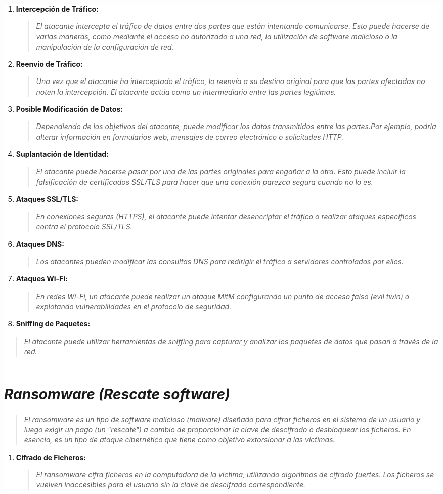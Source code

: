 1. **Intercepción de Tráfico:**

   > *El atacante intercepta el tráfico de datos entre dos partes que están intentando comunicarse. Esto puede hacerse de varias maneras, como mediante el acceso no autorizado a una red, la utilización de software malicioso o la manipulación de la configuración de red.*

2. **Reenvío de Tráfico:**

   > *Una vez que el atacante ha interceptado el tráfico, lo reenvía a su destino original para que las partes afectadas no noten la intercepción. El atacante actúa como un intermediario entre las partes legítimas.*

3. **Posible Modificación de Datos:**

   > *Dependiendo de los objetivos del atacante, puede modificar los datos transmitidos entre las partes.Por ejemplo, podría alterar información en formularios web, mensajes de correo electrónico o solicitudes HTTP.*

4. **Suplantación de Identidad:**

   > *El atacante puede hacerse pasar por una de las partes originales para engañar a la otra. Esto puede incluir la falsificación de certificados SSL/TLS para hacer que una conexión parezca segura cuando no lo es.*

5. **Ataques SSL/TLS:**

   > *En conexiones seguras (HTTPS), el atacante puede intentar desencriptar el tráfico o realizar ataques específicos contra el protocolo SSL/TLS.*

6. **Ataques DNS:**

   > *Los atacantes pueden modificar las consultas DNS para redirigir el tráfico a servidores controlados por ellos.*

7. **Ataques Wi-Fi:**

   > *En redes Wi-Fi, un atacante puede realizar un ataque MitM configurando un punto de acceso falso (evil twin) o explotando vulnerabilidades en el protocolo de seguridad.*

8. **Sniffing de Paquetes:**

> *El atacante puede utilizar herramientas de sniffing para capturar y analizar los paquetes de datos que pasan a través de la red.*

---

# ***Ransomware (Rescate software)***

> *El ransomware es un tipo de software malicioso (malware) diseñado para cifrar ficheros en el sistema de un usuario y luego exigir un pago (un "rescate") a cambio de proporcionar la clave de descifrado o desbloquear los ficheros. En esencia, es un tipo de ataque cibernético que tiene como objetivo extorsionar a las víctimas.*

1. **Cifrado de Ficheros:**

   > *El ransomware cifra ficheros en la computadora de la víctima, utilizando algoritmos de cifrado fuertes. Los ficheros se vuelven inaccesibles para el usuario sin la clave de descifrado correspondiente.*
